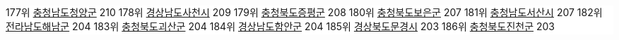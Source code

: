   <tr>
    <td>177위</td>
    <td><a href="/apt/충청남도청양군{dong}">충청남도청양군</a></td>
    <td>210</td>
  </tr>

  <tr>
    <td>178위</td>
    <td><a href="/apt/경상남도사천시{dong}">경상남도사천시</a></td>
    <td>209</td>
  </tr>

  <tr>
    <td>179위</td>
    <td><a href="/apt/충청북도증평군{dong}">충청북도증평군</a></td>
    <td>208</td>
  </tr>

  <tr>
    <td>180위</td>
    <td><a href="/apt/충청북도보은군{dong}">충청북도보은군</a></td>
    <td>207</td>
  </tr>

  <tr>
    <td>181위</td>
    <td><a href="/apt/충청남도서산시{dong}">충청남도서산시</a></td>
    <td>207</td>
  </tr>

  <tr>
    <td>182위</td>
    <td><a href="/apt/전라남도해남군{dong}">전라남도해남군</a></td>
    <td>204</td>
  </tr>

  <tr>
    <td>183위</td>
    <td><a href="/apt/충청북도괴산군{dong}">충청북도괴산군</a></td>
    <td>204</td>
  </tr>

  <tr>
    <td>184위</td>
    <td><a href="/apt/경상남도함안군{dong}">경상남도함안군</a></td>
    <td>204</td>
  </tr>

  <tr>
    <td>185위</td>
    <td><a href="/apt/경상북도문경시{dong}">경상북도문경시</a></td>
    <td>203</td>
  </tr>

  <tr>
    <td>186위</td>
    <td><a href="/apt/충청북도진천군{dong}">충청북도진천군</a></td>
    <td>203</td>
  </tr>
